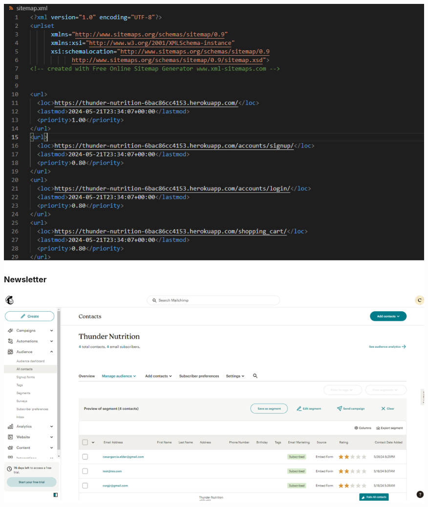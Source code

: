   ![Alt text](media/sitemaps.png "site maps")
  
  ### Newsletter
  ![Alt text](media/mailchimp.png "site maps")
